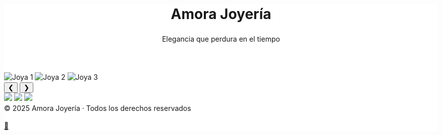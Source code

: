 <header>
  <h1>Amora Joyería</h1>
  <p>Elegancia que perdura en el tiempo</p>
</header>


<div class="flyer-container">
  <div class="flyer" id="flyer">
    <img src="https://i.ibb.co/ry8ddZW/joya1.jpg" alt="Joya 1">
    <img src="https://i.ibb.co/SJxnrYp/joya2.jpg" alt="Joya 2">
    <img src="https://i.ibb.co/gFcWr9D/joya3.jpg" alt="Joya 3">
  </div>
  <div class="controls">
    <button onclick="moveSlide(-1)">❮</button>
    <button onclick="moveSlide(1)">❯</button>
  </div>
</div>


<div class="thumbnails">
  <img src="https://i.ibb.co/ry8ddZW/joya1.jpg" onclick="goToSlide(0)">
  <img src="https://i.ibb.co/SJxnrYp/joya2.jpg" onclick="goToSlide(1)">
  <img src="https://i.ibb.co/gFcWr9D/joya3.jpg" onclick="goToSlide(2)">
</div>

<footer>
  © 2025 <span>Amora Joyería</span> · Todos los derechos reservados
</footer>


<a href="https://wa.me/50212345678?text=Hola%20quiero%20más%20información%20sobre%20Amora%20Joyería" 
   class="whatsapp-float" target="_blank">
   💬
</a>

<script>
let index = 0;
const flyer = document.getElementById('flyer');

function moveSlide(step) {
  index += step;
  if (index < 0) index = 2;
  if (index > 2) index = 0;
  flyer.style.transform = `translateX(-${index * 100}%)`;
}

function goToSlide(n) {
  index = n;
  flyer.style.transform = `translateX(-${index * 100}%)`;
}

// Cambio automático cada 5 segundos
setInterval(() => moveSlide(1), 5000);
</script>
</body>
</html
